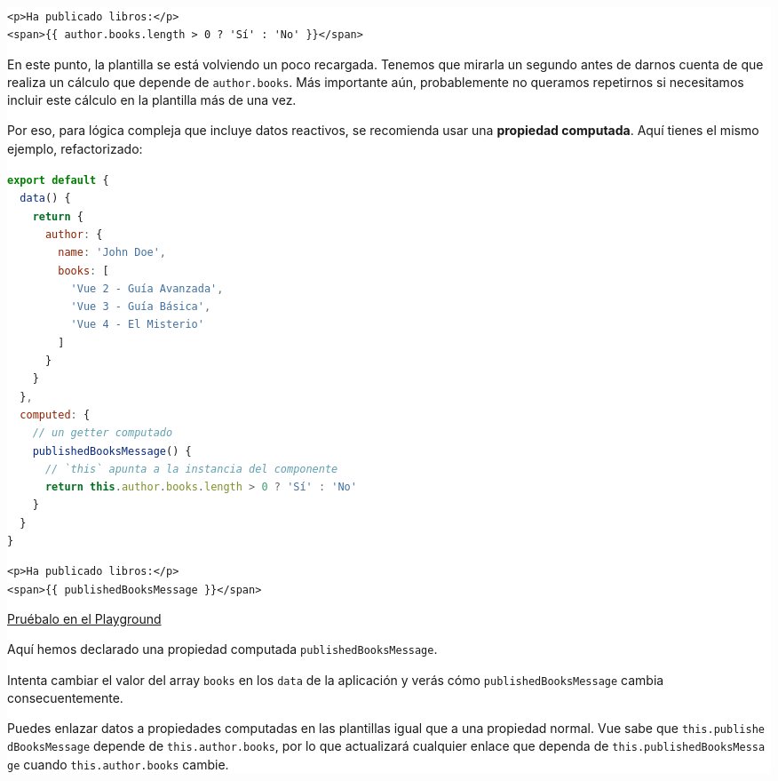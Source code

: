 ```vue-html
<p>Ha publicado libros:</p>
<span>{{ author.books.length > 0 ? 'Sí' : 'No' }}</span>
```

En este punto, la plantilla se está volviendo un poco recargada. Tenemos que mirarla un segundo antes de darnos cuenta de que realiza un cálculo que depende de `author.books`. Más importante aún, probablemente no queramos repetirnos si necesitamos incluir este cálculo en la plantilla más de una vez.

Por eso, para lógica compleja que incluye datos reactivos, se recomienda usar una **propiedad computada**. Aquí tienes el mismo ejemplo, refactorizado:

<div class="options-api">

```js
export default {
  data() {
    return {
      author: {
        name: 'John Doe',
        books: [
          'Vue 2 - Guía Avanzada',
          'Vue 3 - Guía Básica',
          'Vue 4 - El Misterio'
        ]
      }
    }
  },
  computed: {
    // un getter computado
    publishedBooksMessage() {
      // `this` apunta a la instancia del componente
      return this.author.books.length > 0 ? 'Sí' : 'No'
    }
  }
}
```

```vue-html
<p>Ha publicado libros:</p>
<span>{{ publishedBooksMessage }}</span>
```

[Pruébalo en el Playground](https://play.vuejs.org/#eNqFkN1KxDAQhV/l0JsqaFfUq1IquwiKsF6JINaLbDNui20S8rO4lL676c82eCFCIDOZMzkzXxetlUoOjqI0ykypa2XzQtC3ktqC0ydzjUVXCIAzy87OpxjQZJ0WpwxgzlZSp+EBEKylFPGTrATuJcUXobST8sukeA8vQPzqCNe4xJofmCiJ48HV/FfbLLrxog0zdfmn4tYrXirC9mgs6WMcBB+nsJ+C8erHH0rZKmeJL0sot2tqUxHfDONuyRi2p4BggWCr2iQTgGTcLGlI7G2FHFe4Q/xGJoYn8SznQSbTQviTrRboPrHUqoZZ8hmQqfyRmTDFTC1bqalsFBN5183o/3NG33uvoWUwXYyi/gdTEpwK)

Aquí hemos declarado una propiedad computada `publishedBooksMessage`.

Intenta cambiar el valor del array `books` en los `data` de la aplicación y verás cómo `publishedBooksMessage` cambia consecuentemente.

Puedes enlazar datos a propiedades computadas en las plantillas igual que a una propiedad normal. Vue sabe que `this.publishedBooksMessage` depende de `this.author.books`, por lo que actualizará cualquier enlace que dependa de `this.publishedBooksMessage` cuando `this.author.books` cambie.
